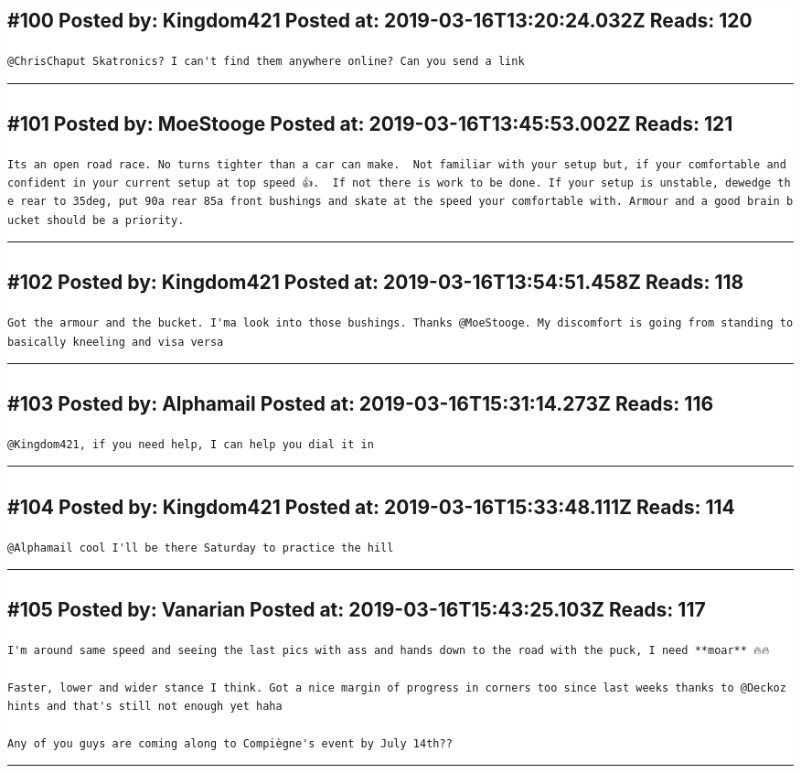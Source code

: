 ## \#100 Posted by: Kingdom421 Posted at: 2019-03-16T13:20:24.032Z Reads: 120

```
@ChrisChaput Skatronics? I can't find them anywhere online? Can you send a link
```

---
## \#101 Posted by: MoeStooge Posted at: 2019-03-16T13:45:53.002Z Reads: 121

```
Its an open road race. No turns tighter than a car can make.  Not familiar with your setup but, if your comfortable and confident in your current setup at top speed 👍.  If not there is work to be done. If your setup is unstable, dewedge the rear to 35deg, put 90a rear 85a front bushings and skate at the speed your comfortable with. Armour and a good brain bucket should be a priority.
```

---
## \#102 Posted by: Kingdom421 Posted at: 2019-03-16T13:54:51.458Z Reads: 118

```
Got the armour and the bucket. I'ma look into those bushings. Thanks @MoeStooge. My discomfort is going from standing to basically kneeling and visa versa
```

---
## \#103 Posted by: Alphamail Posted at: 2019-03-16T15:31:14.273Z Reads: 116

```
@Kingdom421, if you need help, I can help you dial it in
```

---
## \#104 Posted by: Kingdom421 Posted at: 2019-03-16T15:33:48.111Z Reads: 114

```
@Alphamail cool I'll be there Saturday to practice the hill
```

---
## \#105 Posted by: Vanarian Posted at: 2019-03-16T15:43:25.103Z Reads: 117

```
I'm around same speed and seeing the last pics with ass and hands down to the road with the puck, I need **moar** 🔥🔥

Faster, lower and wider stance I think. Got a nice margin of progress in corners too since last weeks thanks to @Deckoz hints and that's still not enough yet haha 

Any of you guys are coming along to Compiègne's event by July 14th??
```

---